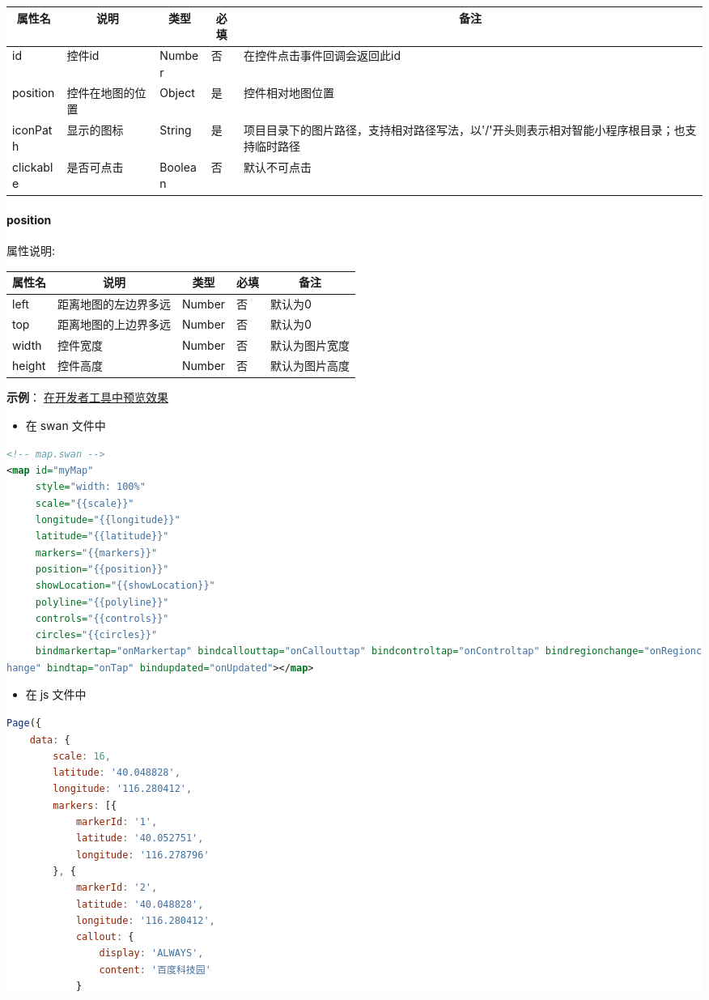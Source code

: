 | 属性名 | 说明 | 类型  | 必填  | 备注 |
|---- | ---- | ---- |---- | ---- |
| id | 控件id | Number | 否 | 在控件点击事件回调会返回此id |
| position | 控件在地图的位置 | Object | 是 | 控件相对地图位置 |
| iconPath | 显示的图标 | String | 是 | 项目目录下的图片路径，支持相对路径写法，以'/'开头则表示相对智能小程序根目录；也支持临时路径 |
| clickable | 是否可点击 | Boolean | 否 | 默认不可点击 |
#### position
<text class="notice">属性说明:</text>

| 属性名 | 说明 | 类型  | 必填  | 备注 |
|---- | ---- | ---- |---- | ---- |
| left | 距离地图的左边界多远 | Number | 否 | 默认为0 |
| top | 距离地图的上边界多远 | Number | 否 | 默认为0 |
| width | 控件宽度 | Number | 否 | 默认为图片宽度 |
| height | 控件高度 | Number | 否 | 默认为图片高度 |


**示例**：
<a href="swanide://fragment/8d637f6a9f61064eeee857a2bb94f6fd1559047949918" title="在开发者工具中预览效果" target="_blank">在开发者工具中预览效果
        </a>

* 在 swan 文件中

```xml
<!-- map.swan -->
<map id="myMap"
     style="width: 100%"
     scale="{{scale}}"
     longitude="{{longitude}}"
     latitude="{{latitude}}"
     markers="{{markers}}"
     position="{{position}}"
     showLocation="{{showLocation}}"
     polyline="{{polyline}}"
     controls="{{controls}}"
     circles="{{circles}}"
     bindmarkertap="onMarkertap" bindcallouttap="onCallouttap" bindcontroltap="onControltap" bindregionchange="onRegionchange" bindtap="onTap" bindupdated="onUpdated"></map>
```

* 在 js 文件中

```js
Page({
    data: {
        scale: 16,
        latitude: '40.048828',
        longitude: '116.280412',
        markers: [{
            markerId: '1',
            latitude: '40.052751',
            longitude: '116.278796'
        }, {
            markerId: '2',
            latitude: '40.048828',
            longitude: '116.280412',
            callout: {
                display: 'ALWAYS',
                content: '百度科技园'
            }
```